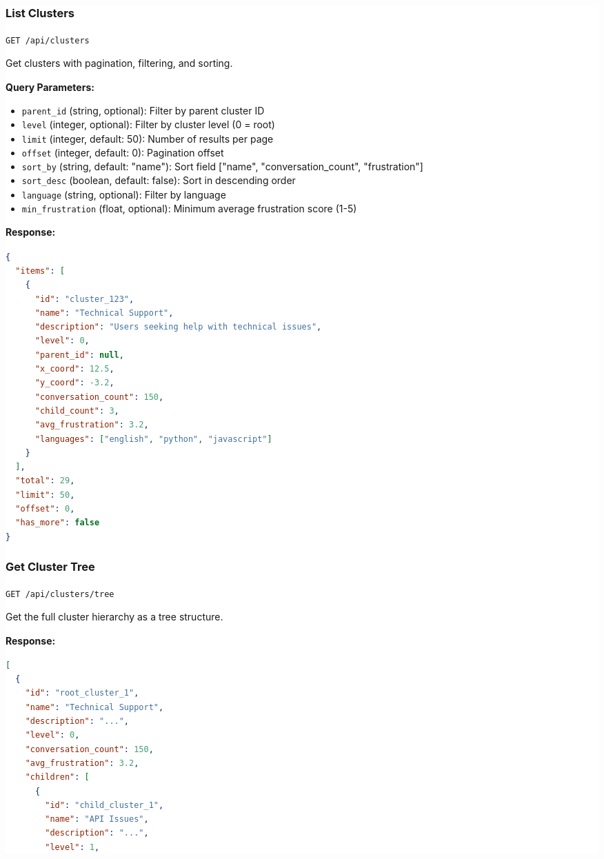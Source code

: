 ### List Clusters

```http
GET /api/clusters
```

Get clusters with pagination, filtering, and sorting.

**Query Parameters:**
- `parent_id` (string, optional): Filter by parent cluster ID
- `level` (integer, optional): Filter by cluster level (0 = root)
- `limit` (integer, default: 50): Number of results per page
- `offset` (integer, default: 0): Pagination offset
- `sort_by` (string, default: "name"): Sort field ["name", "conversation_count", "frustration"]
- `sort_desc` (boolean, default: false): Sort in descending order
- `language` (string, optional): Filter by language
- `min_frustration` (float, optional): Minimum average frustration score (1-5)

**Response:**
```json
{
  "items": [
    {
      "id": "cluster_123",
      "name": "Technical Support",
      "description": "Users seeking help with technical issues",
      "level": 0,
      "parent_id": null,
      "x_coord": 12.5,
      "y_coord": -3.2,
      "conversation_count": 150,
      "child_count": 3,
      "avg_frustration": 3.2,
      "languages": ["english", "python", "javascript"]
    }
  ],
  "total": 29,
  "limit": 50,
  "offset": 0,
  "has_more": false
}
```

### Get Cluster Tree

```http
GET /api/clusters/tree
```

Get the full cluster hierarchy as a tree structure.

**Response:**
```json
[
  {
    "id": "root_cluster_1",
    "name": "Technical Support",
    "description": "...",
    "level": 0,
    "conversation_count": 150,
    "avg_frustration": 3.2,
    "children": [
      {
        "id": "child_cluster_1",
        "name": "API Issues",
        "description": "...",
        "level": 1,
```